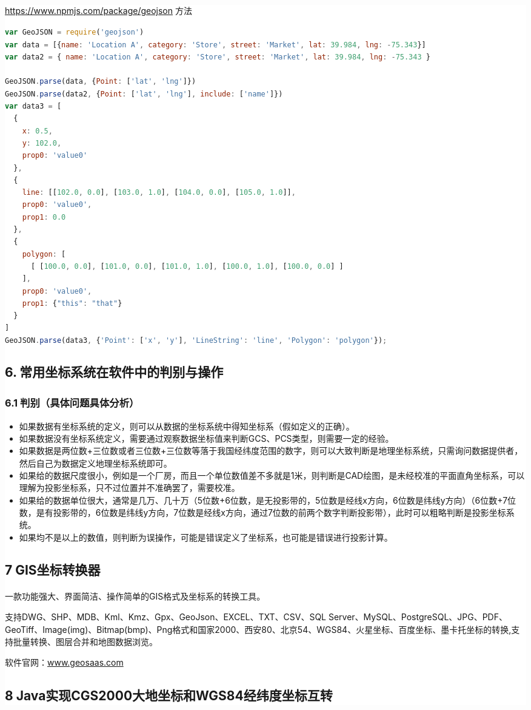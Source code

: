 https://www.npmjs.com/package/geojson 方法

```js
var GeoJSON = require('geojson')
var data = [{name: 'Location A', category: 'Store', street: 'Market', lat: 39.984, lng: -75.343}]
var data2 = { name: 'Location A', category: 'Store', street: 'Market', lat: 39.984, lng: -75.343 }

GeoJSON.parse(data, {Point: ['lat', 'lng']})
GeoJSON.parse(data2, {Point: ['lat', 'lng'], include: ['name']})
var data3 = [
  {
    x: 0.5,
    y: 102.0,
    prop0: 'value0'
  },
  {
    line: [[102.0, 0.0], [103.0, 1.0], [104.0, 0.0], [105.0, 1.0]],
    prop0: 'value0',
    prop1: 0.0
  },
  {
    polygon: [
      [ [100.0, 0.0], [101.0, 0.0], [101.0, 1.0], [100.0, 1.0], [100.0, 0.0] ]
    ],
    prop0: 'value0',
    prop1: {"this": "that"}
  }
]
GeoJSON.parse(data3, {'Point': ['x', 'y'], 'LineString': 'line', 'Polygon': 'polygon'});
```

## 6. 常用坐标系统在软件中的判别与操作

### 6.1 判别（具体问题具体分析）

- 如果数据有坐标系统的定义，则可以从数据的坐标系统中得知坐标系（假如定义的正确）。
- 如果数据没有坐标系统定义，需要通过观察数据坐标值来判断GCS、PCS类型，则需要一定的经验。
- 如果数据是两位数+三位数或者三位数+三位数等落于我国经纬度范围的数字，则可以大致判断是地理坐标系统，只需询问数据提供者，然后自己为数据定义地理坐标系统即可。
- 如果给的数据尺度很小，例如是一个厂房，而且一个单位数值差不多就是1米，则判断是CAD绘图，是未经校准的平面直角坐标系，可以理解为投影坐标系，只不过位置并不准确罢了，需要校准。
- 如果给的数据单位很大，通常是几万、几十万（5位数+6位数，是无投影带的，5位数是经线x方向，6位数是纬线y方向）（6位数+7位数，是有投影带的，6位数是纬线y方向，7位数是经线x方向，通过7位数的前两个数字判断投影带），此时可以粗略判断是投影坐标系统。
- 如果均不是以上的数值，则判断为误操作，可能是错误定义了坐标系，也可能是错误进行投影计算。

## 7 GIS坐标转换器

一款功能强大、界面简洁、操作简单的GIS格式及坐标系的转换工具。

支持DWG、SHP、MDB、Kml、Kmz、Gpx、GeoJson、EXCEL、TXT、CSV、SQL Server、MySQL、PostgreSQL、JPG、PDF、GeoTiff、Image(img)、Bitmap(bmp)、Png格式和国家2000、西安80、北京54、WGS84、火星坐标、百度坐标、墨卡托坐标的转换,支持批量转换、图层合并和地图数据浏览。

软件官网：www.geosaas.com

## 8 Java实现CGS2000大地坐标和WGS84经纬度坐标互转
